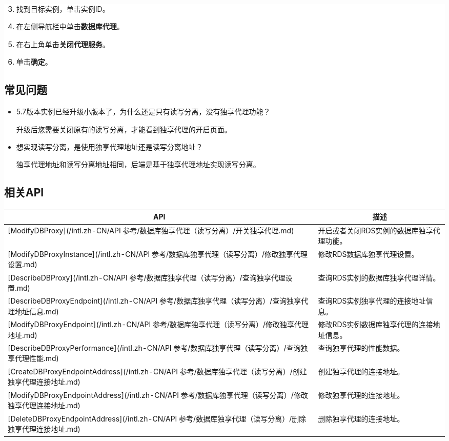 3.  找到目标实例，单击实例ID。

4.  在左侧导航栏中单击**数据库代理**。

5.  在右上角单击**关闭代理服务**。

6.  单击**确定**。


## 常见问题

-   5.7版本实例已经升级小版本了，为什么还是只有读写分离，没有独享代理功能？

    升级后您需要关闭原有的读写分离，才能看到独享代理的开启页面。

-   想实现读写分离，是使用独享代理地址还是读写分离地址？

    独享代理地址和读写分离地址相同，后端是基于独享代理地址实现读写分离。


## 相关API

|API|描述|
|---|--|
|[ModifyDBProxy](/intl.zh-CN/API 参考/数据库独享代理（读写分离）/开关独享代理.md)|开启或者关闭RDS实例的数据库独享代理功能。|
|[ModifyDBProxyInstance](/intl.zh-CN/API 参考/数据库独享代理（读写分离）/修改独享代理设置.md)|修改RDS数据库独享代理设置。|
|[DescribeDBProxy](/intl.zh-CN/API 参考/数据库独享代理（读写分离）/查询独享代理设置.md)|查询RDS实例的数据库独享代理详情。|
|[DescribeDBProxyEndpoint](/intl.zh-CN/API 参考/数据库独享代理（读写分离）/查询独享代理地址信息.md)|查询RDS实例独享代理的连接地址信息。|
|[ModifyDBProxyEndpoint](/intl.zh-CN/API 参考/数据库独享代理（读写分离）/修改独享代理地址.md)|修改RDS实例数据库独享代理的连接地址信息。|
|[DescribeDBProxyPerformance](/intl.zh-CN/API 参考/数据库独享代理（读写分离）/查询独享代理性能.md)|查询独享代理的性能数据。|
|[CreateDBProxyEndpointAddress](/intl.zh-CN/API 参考/数据库独享代理（读写分离）/创建独享代理连接地址.md)|创建独享代理的连接地址。|
|[ModifyDBProxyEndpointAddress](/intl.zh-CN/API 参考/数据库独享代理（读写分离）/修改独享代理连接地址.md)|修改独享代理的连接地址。|
|[DeleteDBProxyEndpointAddress](/intl.zh-CN/API 参考/数据库独享代理（读写分离）/删除独享代理连接地址.md)|删除独享代理的连接地址。|

